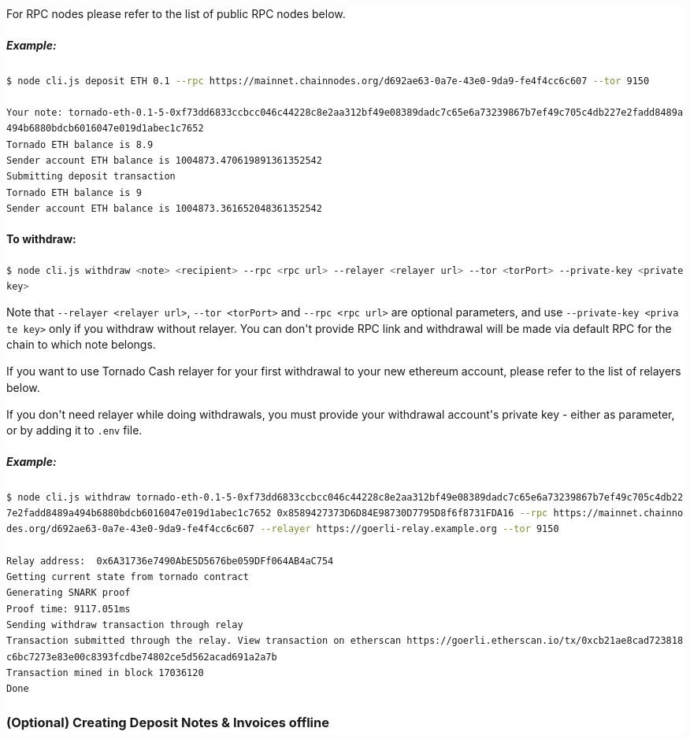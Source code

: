 For RPC nodes please refer to the list of public RPC nodes below.

##### Example:

```bash
$ node cli.js deposit ETH 0.1 --rpc https://mainnet.chainnodes.org/d692ae63-0a7e-43e0-9da9-fe4f4cc6c607 --tor 9150

Your note: tornado-eth-0.1-5-0xf73dd6833ccbcc046c44228c8e2aa312bf49e08389dadc7c65e6a73239867b7ef49c705c4db227e2fadd8489a494b6880bdcb6016047e019d1abec1c7652
Tornado ETH balance is 8.9
Sender account ETH balance is 1004873.470619891361352542
Submitting deposit transaction
Tornado ETH balance is 9
Sender account ETH balance is 1004873.361652048361352542
```

#### To withdraw:

```bash
$ node cli.js withdraw <note> <recipient> --rpc <rpc url> --relayer <relayer url> --tor <torPort> --private-key <private key>
```

Note that `--relayer <relayer url>`, `--tor <torPort>` and `--rpc <rpc url>` are optional parameters, and use `--private-key <private key>` only if you withdraw without relayer.
You can don't provide RPC link and withdrawal will be made via default RPC for the chain to which note belongs.

If you want to use Tornado Cash relayer for your first withdrawal to your new ethereum account, please refer to the list of relayers below.

If you don't need relayer while doing withdrawals, you must provide your withdrawal account's private key - either as parameter, or by adding it to `.env` file.

##### Example:

```bash
$ node cli.js withdraw tornado-eth-0.1-5-0xf73dd6833ccbcc046c44228c8e2aa312bf49e08389dadc7c65e6a73239867b7ef49c705c4db227e2fadd8489a494b6880bdcb6016047e019d1abec1c7652 0x8589427373D6D84E98730D7795D8f6f8731FDA16 --rpc https://mainnet.chainnodes.org/d692ae63-0a7e-43e0-9da9-fe4f4cc6c607 --relayer https://goerli-relay.example.org --tor 9150

Relay address:  0x6A31736e7490AbE5D5676be059DFf064AB4aC754
Getting current state from tornado contract
Generating SNARK proof
Proof time: 9117.051ms
Sending withdraw transaction through relay
Transaction submitted through the relay. View transaction on etherscan https://goerli.etherscan.io/tx/0xcb21ae8cad723818c6bc7273e83e00c8393fcdbe74802ce5d562acad691a2a7b
Transaction mined in block 17036120
Done
```

### (Optional) Creating Deposit Notes & Invoices offline
